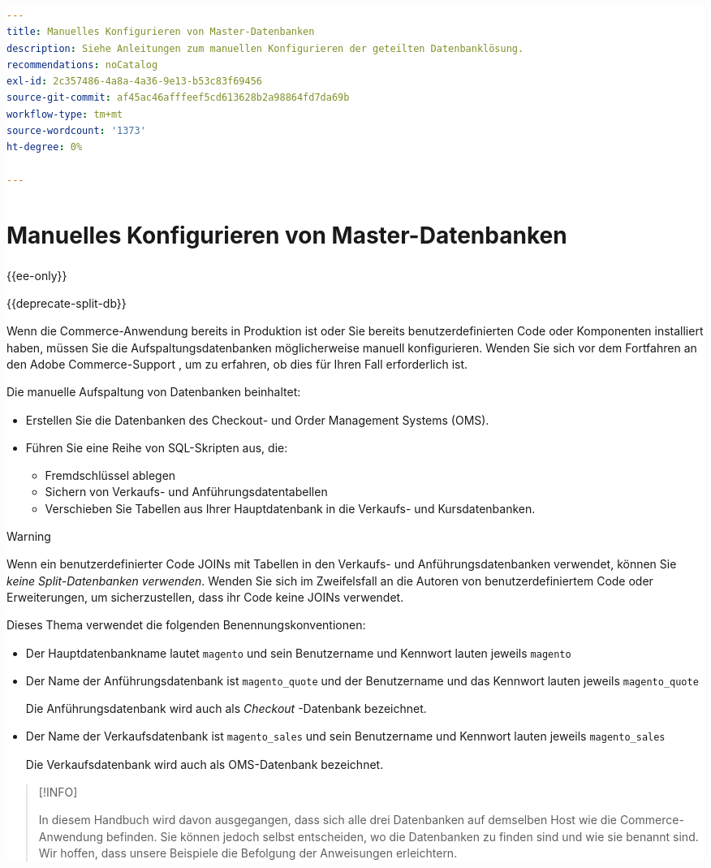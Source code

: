 ```yaml
---
title: Manuelles Konfigurieren von Master-Datenbanken
description: Siehe Anleitungen zum manuellen Konfigurieren der geteilten Datenbanklösung.
recommendations: noCatalog
exl-id: 2c357486-4a8a-4a36-9e13-b53c83f69456
source-git-commit: af45ac46afffeef5cd613628b2a98864fd7da69b
workflow-type: tm+mt
source-wordcount: '1373'
ht-degree: 0%

---
```


# Manuelles Konfigurieren von Master-Datenbanken

{{ee-only}}

{{deprecate-split-db}}

Wenn die Commerce-Anwendung bereits in Produktion ist oder Sie bereits benutzerdefinierten Code oder Komponenten installiert haben, müssen Sie die Aufspaltungsdatenbanken möglicherweise manuell konfigurieren. Wenden Sie sich vor dem Fortfahren an den Adobe Commerce-Support , um zu erfahren, ob dies für Ihren Fall erforderlich ist.

Die manuelle Aufspaltung von Datenbanken beinhaltet:

- Erstellen Sie die Datenbanken des Checkout- und Order Management Systems (OMS).
- Führen Sie eine Reihe von SQL-Skripten aus, die:

   - Fremdschlüssel ablegen
   - Sichern von Verkaufs- und Anführungsdatentabellen
   - Verschieben Sie Tabellen aus Ihrer Hauptdatenbank in die Verkaufs- und Kursdatenbanken.

>[!WARNING]
>
>Wenn ein benutzerdefinierter Code JOINs mit Tabellen in den Verkaufs- und Anführungsdatenbanken verwendet, können Sie _keine Split-Datenbanken verwenden_. Wenden Sie sich im Zweifelsfall an die Autoren von benutzerdefiniertem Code oder Erweiterungen, um sicherzustellen, dass ihr Code keine JOINs verwendet.

Dieses Thema verwendet die folgenden Benennungskonventionen:

- Der Hauptdatenbankname lautet `magento` und sein Benutzername und Kennwort lauten jeweils `magento`
- Der Name der Anführungsdatenbank ist `magento_quote` und der Benutzername und das Kennwort lauten jeweils `magento_quote`

  Die Anführungsdatenbank wird auch als _Checkout_ -Datenbank bezeichnet.

- Der Name der Verkaufsdatenbank ist `magento_sales` und sein Benutzername und Kennwort lauten jeweils `magento_sales`

  Die Verkaufsdatenbank wird auch als OMS-Datenbank bezeichnet.

>[!INFO]
>
>In diesem Handbuch wird davon ausgegangen, dass sich alle drei Datenbanken auf demselben Host wie die Commerce-Anwendung befinden. Sie können jedoch selbst entscheiden, wo die Datenbanken zu finden sind und wie sie benannt sind. Wir hoffen, dass unsere Beispiele die Befolgung der Anweisungen erleichtern.
